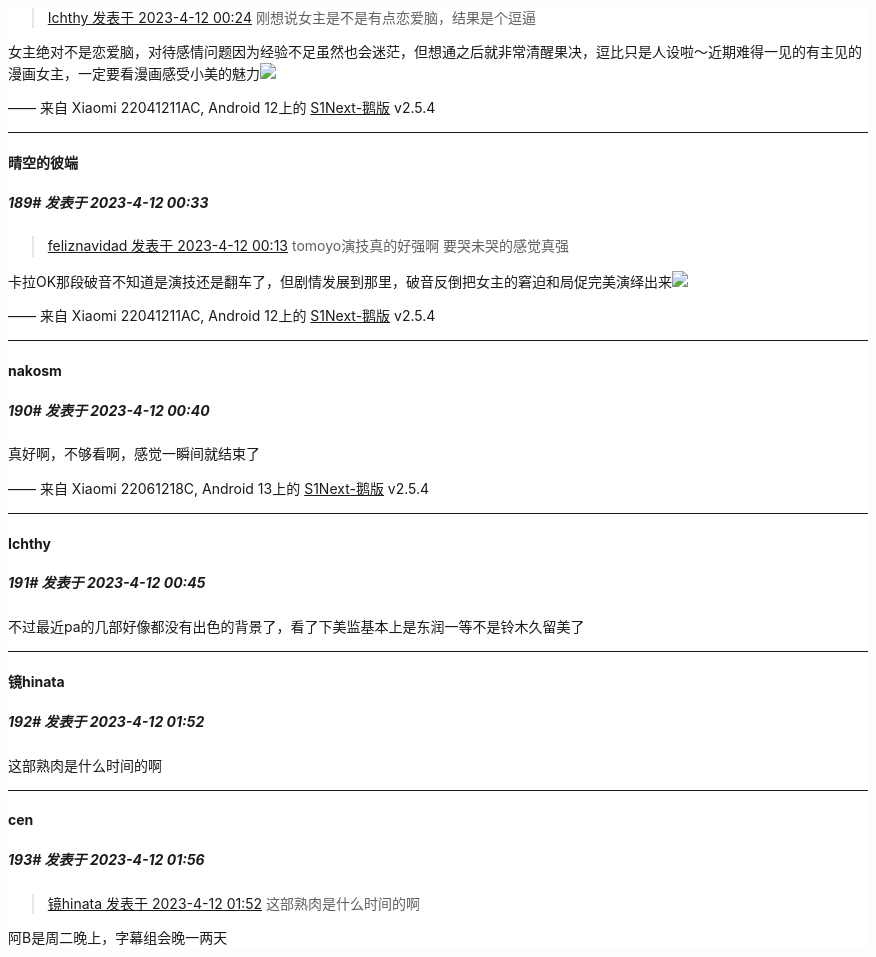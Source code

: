 <blockquote><a href="httphttps://bbs.saraba1st.com/2b/forum.php?mod=redirect&amp;goto=findpost&amp;pid=60421297&amp;ptid=2038204" target="_blank">Ichthy 发表于 2023-4-12 00:24</a>
刚想说女主是不是有点恋爱脑，结果是个逗逼</blockquote>
女主绝对不是恋爱脑，对待感情问题因为经验不足虽然也会迷茫，但想通之后就非常清醒果决，逗比只是人设啦～近期难得一见的有主见的漫画女主，一定要看漫画感受小美的魅力<img src="https://static.saraba1st.com/image/smiley/face2017/075.png" referrerpolicy="no-referrer">

—— 来自 Xiaomi 22041211AC, Android 12上的 [S1Next-鹅版](https://github.com/ykrank/S1-Next/releases) v2.5.4


*****

####  晴空的彼端  
##### 189#       发表于 2023-4-12 00:33

<blockquote><a href="httphttps://bbs.saraba1st.com/2b/forum.php?mod=redirect&amp;goto=findpost&amp;pid=60421229&amp;ptid=2038204" target="_blank">feliznavidad 发表于 2023-4-12 00:13</a>
tomoyo演技真的好强啊
要哭未哭的感觉真强</blockquote>
卡拉OK那段破音不知道是演技还是翻车了，但剧情发展到那里，破音反倒把女主的窘迫和局促完美演绎出来<img src="https://static.saraba1st.com/image/smiley/face2017/035.png" referrerpolicy="no-referrer">

—— 来自 Xiaomi 22041211AC, Android 12上的 [S1Next-鹅版](https://github.com/ykrank/S1-Next/releases) v2.5.4

*****

####  nakosm  
##### 190#       发表于 2023-4-12 00:40

真好啊，不够看啊，感觉一瞬间就结束了

—— 来自 Xiaomi 22061218C, Android 13上的 [S1Next-鹅版](https://github.com/ykrank/S1-Next/releases) v2.5.4


*****

####  Ichthy  
##### 191#       发表于 2023-4-12 00:45

不过最近pa的几部好像都没有出色的背景了，看了下美监基本上是东润一等不是铃木久留美了


*****

####  镜hinata  
##### 192#       发表于 2023-4-12 01:52

这部熟肉是什么时间的啊

*****

####  cen  
##### 193#       发表于 2023-4-12 01:56

<blockquote><a href="httphttps://bbs.saraba1st.com/2b/forum.php?mod=redirect&amp;goto=findpost&amp;pid=60421773&amp;ptid=2038204" target="_blank">镜hinata 发表于 2023-4-12 01:52</a>
这部熟肉是什么时间的啊</blockquote>
阿B是周二晚上，字幕组会晚一两天
